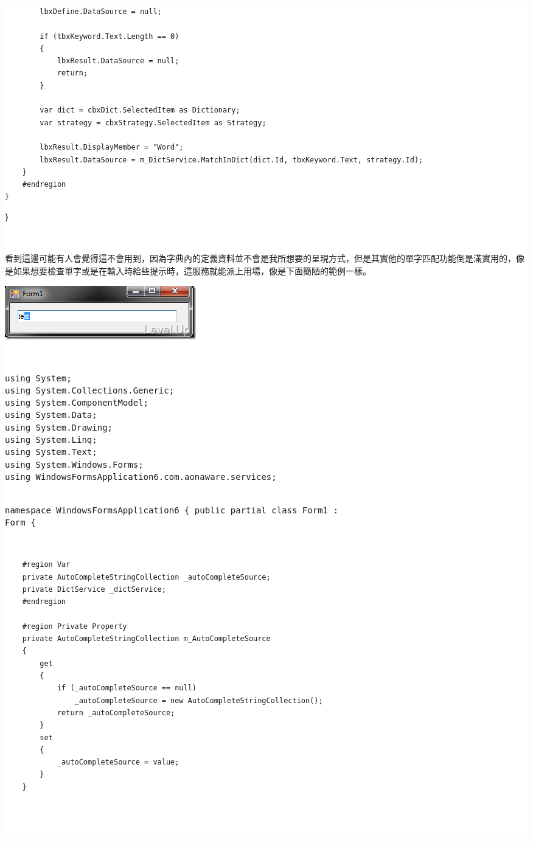             lbxDefine.DataSource = null;

            if (tbxKeyword.Text.Length == 0)
            {
                lbxResult.DataSource = null;
                return;
            }

            var dict = cbxDict.SelectedItem as Dictionary;
            var strategy = cbxStrategy.SelectedItem as Strategy;

            lbxResult.DisplayMember = "Word";
            lbxResult.DataSource = m_DictService.MatchInDict(dict.Id, tbxKeyword.Text, strategy.Id);
        } 
        #endregion
    }
}</pre></div>

<p> </p>

<p>看到這邊可能有人會覺得這不會用到，因為字典內的定義資料並不會是我所想要的呈現方式，但是其實他的單字匹配功能倒是滿實用的，像是如果想要檢查單字或是在輸入時給些提示時，這服務就能派上用場，像是下面簡陋的範例一樣。</p>

<p><img style="border-bottom: 0px; border-left: 0px; border-top: 0px; border-right: 0px" border="0" alt="image" src="\images\posts\32134\image_thumb_7.png" width="314" height="88" /> </p>

<p> </p>

<div style="padding-bottom: 0px; margin: 0px; padding-left: 0px; padding-right: 0px; display: inline; float: none; padding-top: 0px" id="scid:812469c5-0cb0-4c63-8c15-c81123a09de7:06c7eb43-46e3-430f-b0d7-129f37031be3" class="wlWriterSmartContent"><pre name="code" class="c#">using System;
using System.Collections.Generic;
using System.ComponentModel;
using System.Data;
using System.Drawing;
using System.Linq;
using System.Text;
using System.Windows.Forms;
using WindowsFormsApplication6.com.aonaware.services;

namespace WindowsFormsApplication6
{
    public partial class Form1 : Form
    {

        #region Var      
        private AutoCompleteStringCollection _autoCompleteSource;
        private DictService _dictService;
        #endregion

        #region Private Property
        private AutoCompleteStringCollection m_AutoCompleteSource
        {
            get
            {
                if (_autoCompleteSource == null)
                    _autoCompleteSource = new AutoCompleteStringCollection();
                return _autoCompleteSource;
            }
            set
            {
                _autoCompleteSource = value;
            }
        }
